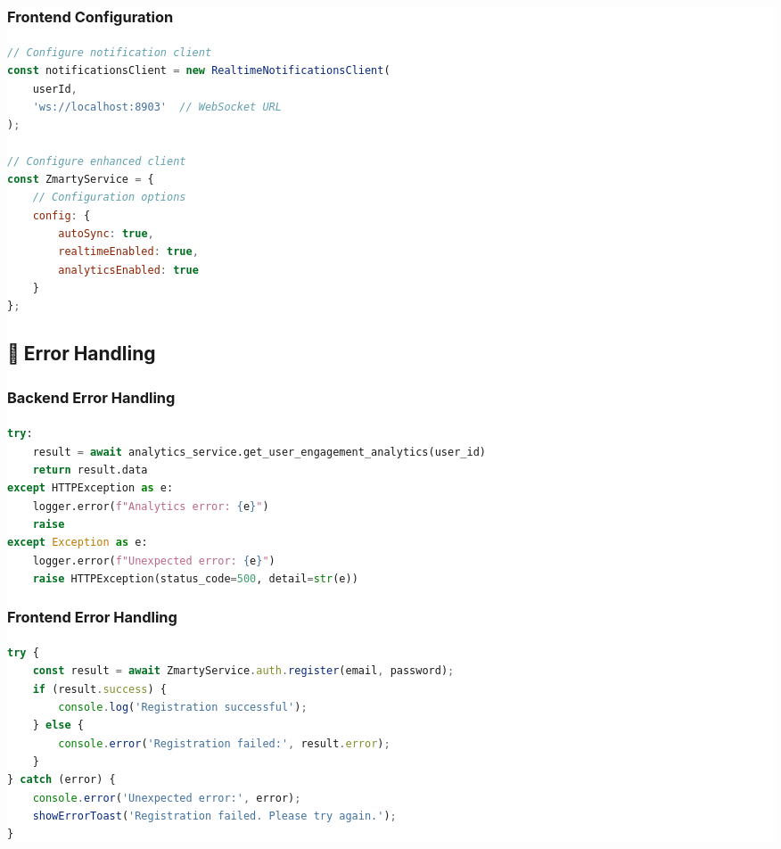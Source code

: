 ### Frontend Configuration

```javascript
// Configure notification client
const notificationsClient = new RealtimeNotificationsClient(
    userId,
    'ws://localhost:8903'  // WebSocket URL
);

// Configure enhanced client
const ZmartyService = {
    // Configuration options
    config: {
        autoSync: true,
        realtimeEnabled: true,
        analyticsEnabled: true
    }
};
```

## 🚨 Error Handling

### Backend Error Handling

```python
try:
    result = await analytics_service.get_user_engagement_analytics(user_id)
    return result.data
except HTTPException as e:
    logger.error(f"Analytics error: {e}")
    raise
except Exception as e:
    logger.error(f"Unexpected error: {e}")
    raise HTTPException(status_code=500, detail=str(e))
```

### Frontend Error Handling

```javascript
try {
    const result = await ZmartyService.auth.register(email, password);
    if (result.success) {
        console.log('Registration successful');
    } else {
        console.error('Registration failed:', result.error);
    }
} catch (error) {
    console.error('Unexpected error:', error);
    showErrorToast('Registration failed. Please try again.');
}
```
